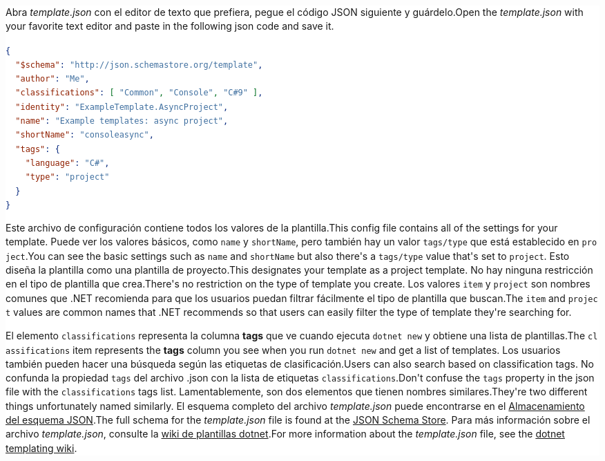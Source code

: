 <span data-ttu-id="034d0-144">Abra _template.json_ con el editor de texto que prefiera, pegue el código JSON siguiente y guárdelo.</span><span class="sxs-lookup"><span data-stu-id="034d0-144">Open the _template.json_ with your favorite text editor and paste in the following json code and save it.</span></span>

```json
{
  "$schema": "http://json.schemastore.org/template",
  "author": "Me",
  "classifications": [ "Common", "Console", "C#9" ],
  "identity": "ExampleTemplate.AsyncProject",
  "name": "Example templates: async project",
  "shortName": "consoleasync",
  "tags": {
    "language": "C#",
    "type": "project"
  }
}
```

<span data-ttu-id="034d0-145">Este archivo de configuración contiene todos los valores de la plantilla.</span><span class="sxs-lookup"><span data-stu-id="034d0-145">This config file contains all of the settings for your template.</span></span> <span data-ttu-id="034d0-146">Puede ver los valores básicos, como `name` y `shortName`, pero también hay un valor `tags/type` que está establecido en `project`.</span><span class="sxs-lookup"><span data-stu-id="034d0-146">You can see the basic settings such as `name` and `shortName` but also there's a `tags/type` value that's set to `project`.</span></span> <span data-ttu-id="034d0-147">Esto diseña la plantilla como una plantilla de proyecto.</span><span class="sxs-lookup"><span data-stu-id="034d0-147">This designates your template as a project template.</span></span> <span data-ttu-id="034d0-148">No hay ninguna restricción en el tipo de plantilla que crea.</span><span class="sxs-lookup"><span data-stu-id="034d0-148">There's no restriction on the type of template you create.</span></span> <span data-ttu-id="034d0-149">Los valores `item` y `project` son nombres comunes que .NET recomienda para que los usuarios puedan filtrar fácilmente el tipo de plantilla que buscan.</span><span class="sxs-lookup"><span data-stu-id="034d0-149">The `item` and `project` values are common names that .NET recommends so that users can easily filter the type of template they're searching for.</span></span>

<span data-ttu-id="034d0-150">El elemento `classifications` representa la columna **tags** que ve cuando ejecuta `dotnet new` y obtiene una lista de plantillas.</span><span class="sxs-lookup"><span data-stu-id="034d0-150">The `classifications` item represents the **tags** column you see when you run `dotnet new` and get a list of templates.</span></span> <span data-ttu-id="034d0-151">Los usuarios también pueden hacer una búsqueda según las etiquetas de clasificación.</span><span class="sxs-lookup"><span data-stu-id="034d0-151">Users can also search based on classification tags.</span></span> <span data-ttu-id="034d0-152">No confunda la propiedad `tags` del archivo .json con la lista de etiquetas `classifications`.</span><span class="sxs-lookup"><span data-stu-id="034d0-152">Don't confuse the `tags` property in the json file with the `classifications` tags list.</span></span> <span data-ttu-id="034d0-153">Lamentablemente, son dos elementos que tienen nombres similares.</span><span class="sxs-lookup"><span data-stu-id="034d0-153">They're two different things unfortunately named similarly.</span></span> <span data-ttu-id="034d0-154">El esquema completo del archivo *template.json* puede encontrarse en el [Almacenamiento del esquema JSON](http://json.schemastore.org/template).</span><span class="sxs-lookup"><span data-stu-id="034d0-154">The full schema for the *template.json* file is found at the [JSON Schema Store](http://json.schemastore.org/template).</span></span> <span data-ttu-id="034d0-155">Para más información sobre el archivo *template.json*, consulte la [wiki de plantillas dotnet](https://github.com/dotnet/templating/wiki).</span><span class="sxs-lookup"><span data-stu-id="034d0-155">For more information about the *template.json* file, see the [dotnet templating wiki](https://github.com/dotnet/templating/wiki).</span></span>
